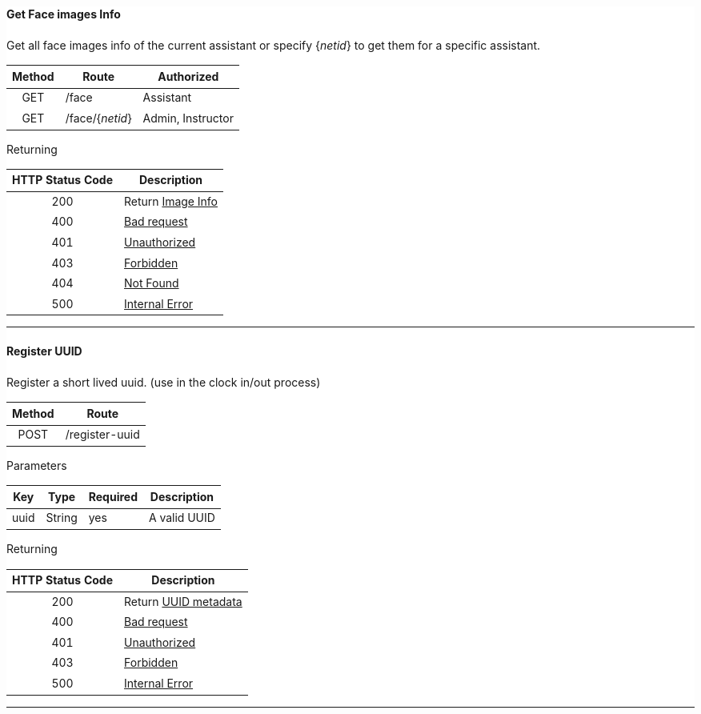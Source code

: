 
#### Get Face images Info

Get all face images info of the current assistant or specify {*netid*} to get them
for a specific assistant.

| Method      | Route                | Authorized                    |
|:-----------:|----------------------|-------------------------------|
| GET         | /face                | Assistant                     |
| GET         | /face/{*netid*}      | Admin, Instructor             |

Returning

| HTTP Status Code | Description                           |
|:----------------:|---------------------------------------|
|        200       | Return [Image Info](#image-info)      |
|        400       | [Bad request](#400-bad-request)       |
|        401       | [Unauthorized](#401-unauthorized)     |
|        403       | [Forbidden](#403-forbidden)           |
|        404       | [Not Found](#404-not-found)           |
|        500       | [Internal Error](#500-internal-error) |

---

#### Register UUID

Register a short lived uuid. (use in the clock in/out process)

| Method      | Route              |
|:-----------:|--------------------|
| POST        | /register-uuid     |

Parameters

| Key         | Type   | Required | Description                               |
|-------------|--------|----------|-------------------------------------------|
| uuid        | String | yes      | A valid UUID                              |

Returning

| HTTP Status Code | Description                           |
|:----------------:|---------------------------------------|
|        200       | Return [UUID metadata](#uuid-metadata)|
|        400       | [Bad request](#400-bad-request)       |
|        401       | [Unauthorized](#401-unauthorized)     |
|        403       | [Forbidden](#403-forbidden)           |
|        500       | [Internal Error](#500-internal-error) |

---